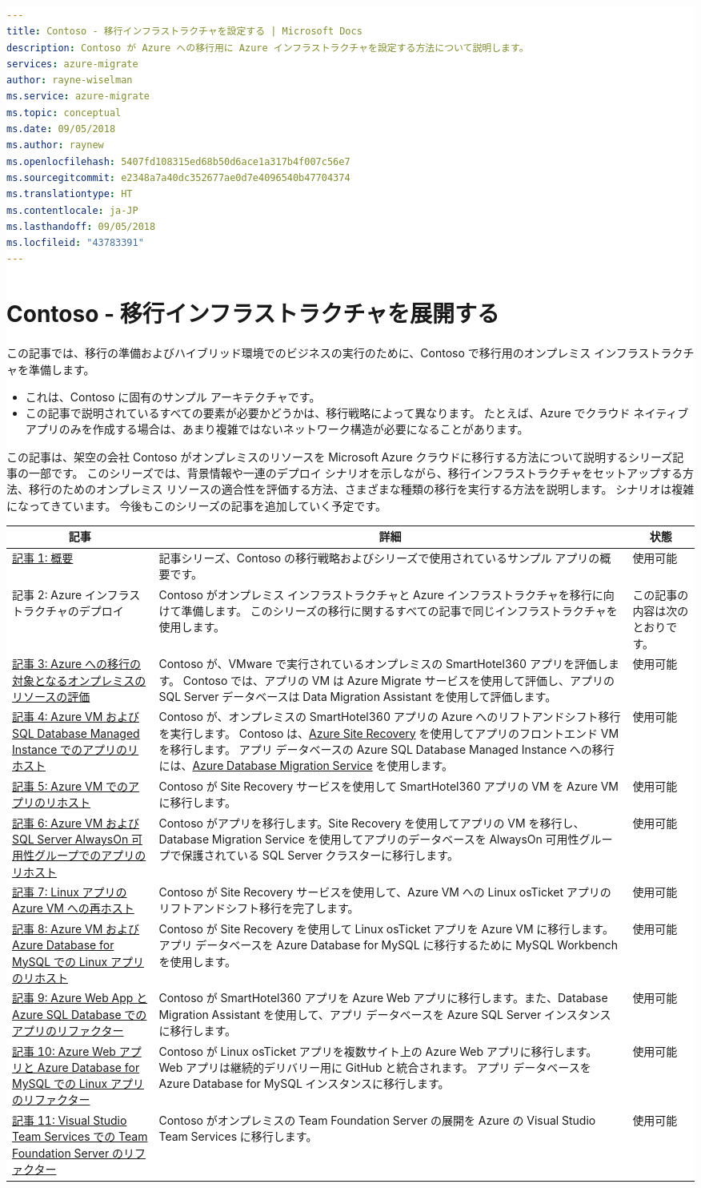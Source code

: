 ```yaml
---
title: Contoso - 移行インフラストラクチャを設定する | Microsoft Docs
description: Contoso が Azure への移行用に Azure インフラストラクチャを設定する方法について説明します。
services: azure-migrate
author: rayne-wiselman
ms.service: azure-migrate
ms.topic: conceptual
ms.date: 09/05/2018
ms.author: raynew
ms.openlocfilehash: 5407fd108315ed68b50d6ace1a317b4f007c56e7
ms.sourcegitcommit: e2348a7a40dc352677ae0d7e4096540b47704374
ms.translationtype: HT
ms.contentlocale: ja-JP
ms.lasthandoff: 09/05/2018
ms.locfileid: "43783391"
---
```

# <a name="contoso---deploy-a-migration-infrastructure"></a>Contoso - 移行インフラストラクチャを展開する

この記事では、移行の準備およびハイブリッド環境でのビジネスの実行のために、Contoso で移行用のオンプレミス インフラストラクチャを準備します。

- これは、Contoso に固有のサンプル アーキテクチャです。
- この記事で説明されているすべての要素が必要かどうかは、移行戦略によって異なります。 たとえば、Azure でクラウド ネイティブ アプリのみを作成する場合は、あまり複雑ではないネットワーク構造が必要になることがあります。

この記事は、架空の会社 Contoso がオンプレミスのリソースを Microsoft Azure クラウドに移行する方法について説明するシリーズ記事の一部です。 このシリーズでは、背景情報や一連のデプロイ シナリオを示しながら、移行インフラストラクチャをセットアップする方法、移行のためのオンプレミス リソースの適合性を評価する方法、さまざまな種類の移行を実行する方法を説明します。 シナリオは複雑になってきています。 今後もこのシリーズの記事を追加していく予定です。


**記事** | **詳細** | **状態**
--- | --- | ---
[記事 1: 概要](contoso-migration-overview.md) | 記事シリーズ、Contoso の移行戦略およびシリーズで使用されているサンプル アプリの概要です。 | 使用可能
記事 2: Azure インフラストラクチャのデプロイ | Contoso がオンプレミス インフラストラクチャと Azure インフラストラクチャを移行に向けて準備します。 このシリーズの移行に関するすべての記事で同じインフラストラクチャを使用します。 | この記事の内容は次のとおりです。
[記事 3: Azure への移行の対象となるオンプレミスのリソースの評価](contoso-migration-assessment.md)  | Contoso が、VMware で実行されているオンプレミスの SmartHotel360 アプリを評価します。 Contoso では、アプリの VM は Azure Migrate サービスを使用して評価し、アプリの SQL Server データベースは Data Migration Assistant を使用して評価します。 | 使用可能
[記事 4: Azure VM および SQL Database Managed Instance でのアプリのリホスト](contoso-migration-rehost-vm-sql-managed-instance.md) | Contoso が、オンプレミスの SmartHotel360 アプリの Azure へのリフトアンドシフト移行を実行します。 Contoso は、[Azure Site Recovery](https://docs.microsoft.com/azure/site-recovery/site-recovery-overview) を使用してアプリのフロントエンド VM を移行します。 アプリ データベースの Azure SQL Database Managed Instance への移行には、[Azure Database Migration Service](https://docs.microsoft.com/azure/dms/dms-overview) を使用します。 | 使用可能   
[記事 5: Azure VM でのアプリのリホスト](contoso-migration-rehost-vm.md) | Contoso が Site Recovery サービスを使用して SmartHotel360 アプリの VM を Azure VM に移行します。 | 使用可能
[記事 6: Azure VM および SQL Server AlwaysOn 可用性グループでのアプリのリホスト](contoso-migration-rehost-vm-sql-ag.md) | Contoso がアプリを移行します。Site Recovery を使用してアプリの VM を移行し、Database Migration Service を使用してアプリのデータベースを AlwaysOn 可用性グループで保護されている SQL Server クラスターに移行します。 | 使用可能
[記事 7: Linux アプリの Azure VM への再ホスト](contoso-migration-rehost-linux-vm.md) | Contoso が Site Recovery サービスを使用して、Azure VM への Linux osTicket アプリのリフトアンドシフト移行を完了します。 | 使用可能
[記事 8: Azure VM および Azure Database for MySQL での Linux アプリのリホスト](contoso-migration-rehost-linux-vm-mysql.md) | Contoso が Site Recovery を使用して Linux osTicket アプリを Azure VM に移行します。 アプリ データベースを Azure Database for MySQL に移行するために MySQL Workbench を使用します。 | 使用可能
[記事 9: Azure Web App と Azure SQL Database でのアプリのリファクター](contoso-migration-refactor-web-app-sql.md) | Contoso が SmartHotel360 アプリを Azure Web アプリに移行します。また、Database Migration Assistant を使用して、アプリ データベースを Azure SQL Server インスタンスに移行します。 | 使用可能    
[記事 10: Azure Web アプリと Azure Database for MySQL での Linux アプリのリファクター](contoso-migration-refactor-linux-app-service-mysql.md) | Contoso が Linux osTicket アプリを複数サイト上の Azure Web アプリに移行します。 Web アプリは継続的デリバリー用に GitHub と統合されます。 アプリ データベースを Azure Database for MySQL インスタンスに移行します。 | 使用可能
[記事 11: Visual Studio Team Services での Team Foundation Server のリファクター](contoso-migration-tfs-vsts.md) | Contoso がオンプレミスの Team Foundation Server の展開を Azure の Visual Studio Team Services に移行します。 | 使用可能